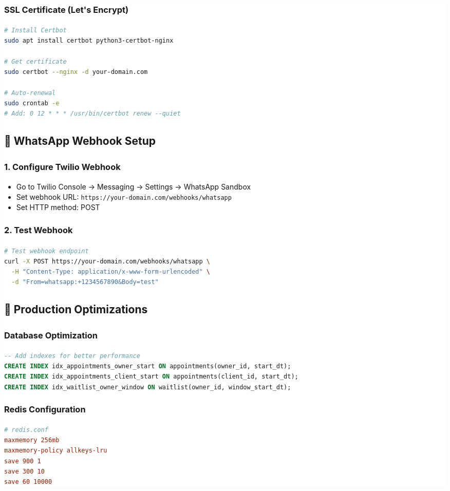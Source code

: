 ```nginx
```

### **SSL Certificate (Let's Encrypt)**
```bash
# Install Certbot
sudo apt install certbot python3-certbot-nginx

# Get certificate
sudo certbot --nginx -d your-domain.com

# Auto-renewal
sudo crontab -e
# Add: 0 12 * * * /usr/bin/certbot renew --quiet
```

## 📱 WhatsApp Webhook Setup

### 1. **Configure Twilio Webhook**
- Go to Twilio Console → Messaging → Settings → WhatsApp Sandbox
- Set webhook URL: `https://your-domain.com/webhooks/whatsapp`
- Set HTTP method: POST

### 2. **Test Webhook**
```bash
# Test webhook endpoint
curl -X POST https://your-domain.com/webhooks/whatsapp \
  -H "Content-Type: application/x-www-form-urlencoded" \
  -d "From=whatsapp:+1234567890&Body=test"
```

## 🔧 Production Optimizations

### **Database Optimization**
```sql
-- Add indexes for better performance
CREATE INDEX idx_appointments_owner_start ON appointments(owner_id, start_dt);
CREATE INDEX idx_appointments_client_start ON appointments(client_id, start_dt);
CREATE INDEX idx_waitlist_owner_window ON waitlist(owner_id, window_start_dt);
```

### **Redis Configuration**
```conf
# redis.conf
maxmemory 256mb
maxmemory-policy allkeys-lru
save 900 1
save 300 10
save 60 10000
```
